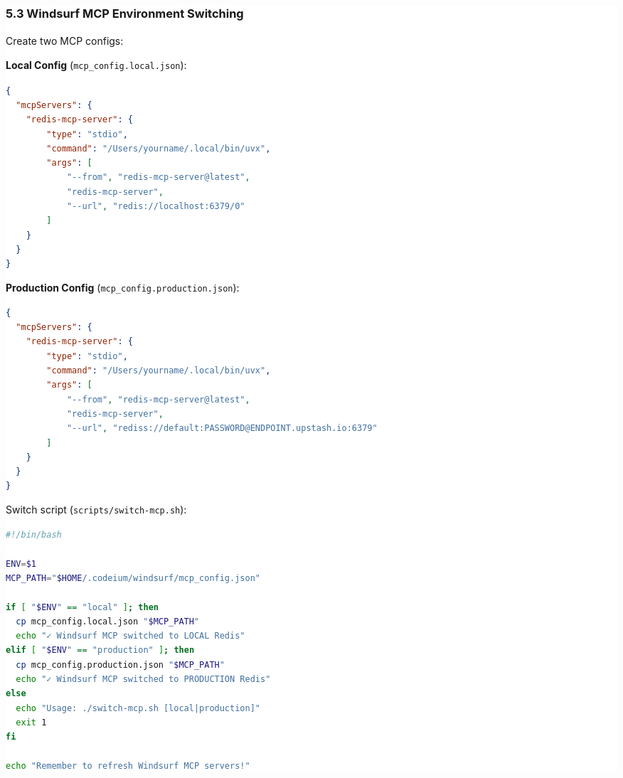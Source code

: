 ### 5.3 Windsurf MCP Environment Switching

Create two MCP configs:

**Local Config** (`mcp_config.local.json`):

```json
{
  "mcpServers": {
    "redis-mcp-server": {
        "type": "stdio",
        "command": "/Users/yourname/.local/bin/uvx",
        "args": [
            "--from", "redis-mcp-server@latest",
            "redis-mcp-server",
            "--url", "redis://localhost:6379/0"
        ]
    }
  }
}
```

**Production Config** (`mcp_config.production.json`):

```json
{
  "mcpServers": {
    "redis-mcp-server": {
        "type": "stdio",
        "command": "/Users/yourname/.local/bin/uvx",
        "args": [
            "--from", "redis-mcp-server@latest",
            "redis-mcp-server",
            "--url", "rediss://default:PASSWORD@ENDPOINT.upstash.io:6379"
        ]
    }
  }
}
```

Switch script (`scripts/switch-mcp.sh`):

```bash
#!/bin/bash

ENV=$1
MCP_PATH="$HOME/.codeium/windsurf/mcp_config.json"

if [ "$ENV" == "local" ]; then
  cp mcp_config.local.json "$MCP_PATH"
  echo "✓ Windsurf MCP switched to LOCAL Redis"
elif [ "$ENV" == "production" ]; then
  cp mcp_config.production.json "$MCP_PATH"
  echo "✓ Windsurf MCP switched to PRODUCTION Redis"
else
  echo "Usage: ./switch-mcp.sh [local|production]"
  exit 1
fi

echo "Remember to refresh Windsurf MCP servers!"
```
